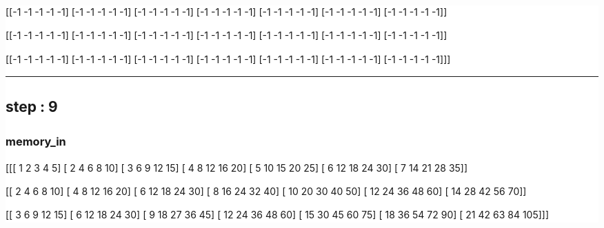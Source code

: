  [[-1 -1 -1 -1 -1]
  [-1 -1 -1 -1 -1]
  [-1 -1 -1 -1 -1]
  [-1 -1 -1 -1 -1]
  [-1 -1 -1 -1 -1]
  [-1 -1 -1 -1 -1]
  [-1 -1 -1 -1 -1]]

 [[-1 -1 -1 -1 -1]
  [-1 -1 -1 -1 -1]
  [-1 -1 -1 -1 -1]
  [-1 -1 -1 -1 -1]
  [-1 -1 -1 -1 -1]
  [-1 -1 -1 -1 -1]
  [-1 -1 -1 -1 -1]]

 [[-1 -1 -1 -1 -1]
  [-1 -1 -1 -1 -1]
  [-1 -1 -1 -1 -1]
  [-1 -1 -1 -1 -1]
  [-1 -1 -1 -1 -1]
  [-1 -1 -1 -1 -1]
  [-1 -1 -1 -1 -1]]]

***

## step : 9

### memory_in

[[[  1   2   3   4   5]
  [  2   4   6   8  10]
  [  3   6   9  12  15]
  [  4   8  12  16  20]
  [  5  10  15  20  25]
  [  6  12  18  24  30]
  [  7  14  21  28  35]]

 [[  2   4   6   8  10]
  [  4   8  12  16  20]
  [  6  12  18  24  30]
  [  8  16  24  32  40]
  [ 10  20  30  40  50]
  [ 12  24  36  48  60]
  [ 14  28  42  56  70]]

 [[  3   6   9  12  15]
  [  6  12  18  24  30]
  [  9  18  27  36  45]
  [ 12  24  36  48  60]
  [ 15  30  45  60  75]
  [ 18  36  54  72  90]
  [ 21  42  63  84 105]]]
